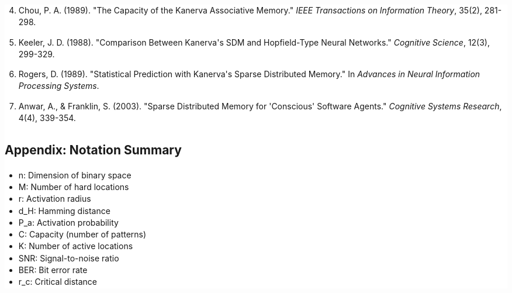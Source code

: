 4. Chou, P. A. (1989). "The Capacity of the Kanerva Associative Memory." *IEEE Transactions on Information Theory*, 35(2), 281-298.

5. Keeler, J. D. (1988). "Comparison Between Kanerva's SDM and Hopfield-Type Neural Networks." *Cognitive Science*, 12(3), 299-329.

6. Rogers, D. (1989). "Statistical Prediction with Kanerva's Sparse Distributed Memory." In *Advances in Neural Information Processing Systems*.

7. Anwar, A., & Franklin, S. (2003). "Sparse Distributed Memory for 'Conscious' Software Agents." *Cognitive Systems Research*, 4(4), 339-354.

## Appendix: Notation Summary

- n: Dimension of binary space
- M: Number of hard locations
- r: Activation radius
- d_H: Hamming distance
- P_a: Activation probability
- C: Capacity (number of patterns)
- K: Number of active locations
- SNR: Signal-to-noise ratio
- BER: Bit error rate
- r_c: Critical distance